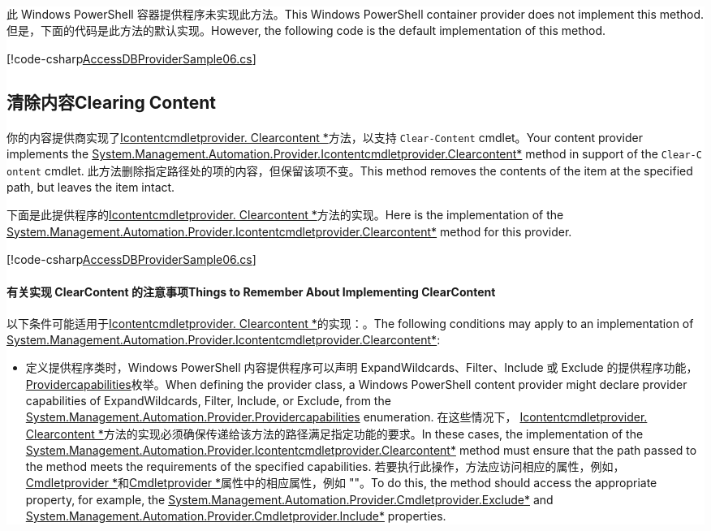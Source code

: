 <span data-ttu-id="d62dd-172">此 Windows PowerShell 容器提供程序未实现此方法。</span><span class="sxs-lookup"><span data-stu-id="d62dd-172">This Windows PowerShell container provider does not implement this method.</span></span> <span data-ttu-id="d62dd-173">但是，下面的代码是此方法的默认实现。</span><span class="sxs-lookup"><span data-stu-id="d62dd-173">However, the following code is the default implementation of this method.</span></span>

[!code-csharp[AccessDBProviderSample06.cs](../../../../powershell-sdk-samples/SDK-2.0/csharp/AccessDBProviderSample06/AccessDBProviderSample06.cs#L1887-L1890 "AccessDBProviderSample06.cs")]

## <a name="clearing-content"></a><span data-ttu-id="d62dd-174">清除内容</span><span class="sxs-lookup"><span data-stu-id="d62dd-174">Clearing Content</span></span>

<span data-ttu-id="d62dd-175">你的内容提供商实现了[Icontentcmdletprovider. Clearcontent \*](/dotnet/api/System.Management.Automation.Provider.IContentCmdletProvider.ClearContent)方法，以支持 `Clear-Content` cmdlet。</span><span class="sxs-lookup"><span data-stu-id="d62dd-175">Your content provider implements the [System.Management.Automation.Provider.Icontentcmdletprovider.Clearcontent\*](/dotnet/api/System.Management.Automation.Provider.IContentCmdletProvider.ClearContent) method in support of the `Clear-Content` cmdlet.</span></span> <span data-ttu-id="d62dd-176">此方法删除指定路径处的项的内容，但保留该项不变。</span><span class="sxs-lookup"><span data-stu-id="d62dd-176">This method removes the contents of the item at the specified path, but leaves the item intact.</span></span>

<span data-ttu-id="d62dd-177">下面是此提供程序的[Icontentcmdletprovider. Clearcontent \*](/dotnet/api/System.Management.Automation.Provider.IContentCmdletProvider.ClearContent)方法的实现。</span><span class="sxs-lookup"><span data-stu-id="d62dd-177">Here is the implementation of the [System.Management.Automation.Provider.Icontentcmdletprovider.Clearcontent\*](/dotnet/api/System.Management.Automation.Provider.IContentCmdletProvider.ClearContent) method for this provider.</span></span>

[!code-csharp[AccessDBProviderSample06.cs](../../../../powershell-sdk-samples/SDK-2.0/csharp/AccessDBProviderSample06/AccessDBProviderSample06.cs#L1775-L1812 "AccessDBProviderSample06.cs")]

#### <a name="things-to-remember-about-implementing-clearcontent"></a><span data-ttu-id="d62dd-178">有关实现 ClearContent 的注意事项</span><span class="sxs-lookup"><span data-stu-id="d62dd-178">Things to Remember About Implementing ClearContent</span></span>

<span data-ttu-id="d62dd-179">以下条件可能适用于[Icontentcmdletprovider. Clearcontent \*](/dotnet/api/System.Management.Automation.Provider.IContentCmdletProvider.ClearContent)的实现：。</span><span class="sxs-lookup"><span data-stu-id="d62dd-179">The following conditions may apply to an implementation of [System.Management.Automation.Provider.Icontentcmdletprovider.Clearcontent\*](/dotnet/api/System.Management.Automation.Provider.IContentCmdletProvider.ClearContent):</span></span>

- <span data-ttu-id="d62dd-180">定义提供程序类时，Windows PowerShell 内容提供程序可以声明 ExpandWildcards、Filter、Include 或 Exclude 的提供程序功能， [Providercapabilities](/dotnet/api/System.Management.Automation.Provider.ProviderCapabilities)枚举。</span><span class="sxs-lookup"><span data-stu-id="d62dd-180">When defining the provider class, a Windows PowerShell content provider might declare provider capabilities of ExpandWildcards, Filter, Include, or Exclude, from the [System.Management.Automation.Provider.Providercapabilities](/dotnet/api/System.Management.Automation.Provider.ProviderCapabilities) enumeration.</span></span> <span data-ttu-id="d62dd-181">在这些情况下， [Icontentcmdletprovider. Clearcontent \*](/dotnet/api/System.Management.Automation.Provider.IContentCmdletProvider.ClearContent)方法的实现必须确保传递给该方法的路径满足指定功能的要求。</span><span class="sxs-lookup"><span data-stu-id="d62dd-181">In these cases, the implementation of the [System.Management.Automation.Provider.Icontentcmdletprovider.Clearcontent\*](/dotnet/api/System.Management.Automation.Provider.IContentCmdletProvider.ClearContent) method must ensure that the path passed to the method meets the requirements of the specified capabilities.</span></span> <span data-ttu-id="d62dd-182">若要执行此操作，方法应访问相应的属性，例如， [Cmdletprovider \*](/dotnet/api/System.Management.Automation.Provider.CmdletProvider.Exclude)和[Cmdletprovider \*](/dotnet/api/System.Management.Automation.Provider.CmdletProvider.Include)属性中的相应属性，例如 ""。</span><span class="sxs-lookup"><span data-stu-id="d62dd-182">To do this, the method should access the appropriate property, for example, the [System.Management.Automation.Provider.Cmdletprovider.Exclude\*](/dotnet/api/System.Management.Automation.Provider.CmdletProvider.Exclude) and [System.Management.Automation.Provider.Cmdletprovider.Include\*](/dotnet/api/System.Management.Automation.Provider.CmdletProvider.Include) properties.</span></span>
